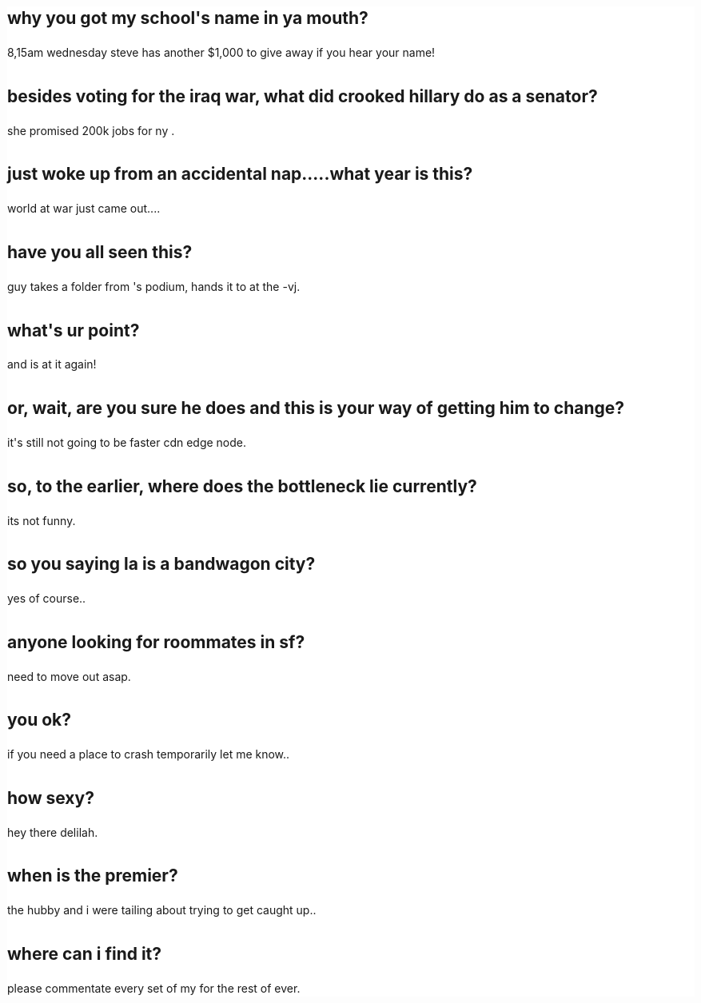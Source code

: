 ## why you got my school's name in ya mouth?
8,15am wednesday steve has another $1,000 to give away if you hear your name!

## besides voting for the iraq war, what did crooked hillary do as a senator?
she promised 200k jobs for ny .

## just woke up from an accidental nap.....what year is this?
world at war just came out....

## have you all seen this?
guy takes a folder from 's podium, hands it to at the -vj.

## what's ur point?
and is at it again!

## or, wait, are you sure he does and this is your way of getting him to change?
it's still not going to be faster cdn edge node.

## so, to the earlier, where does the bottleneck lie currently?
its not funny.

## so you saying la is a bandwagon city?
yes of course..

## anyone looking for roommates in sf?
need to move out asap.

## you ok?
if you need a place to crash temporarily let me know..

## how sexy?
hey there delilah.

## when is the premier?
the hubby and i were tailing about trying to get caught up..

## where can i find it?
please commentate every set of my for the rest of ever.
